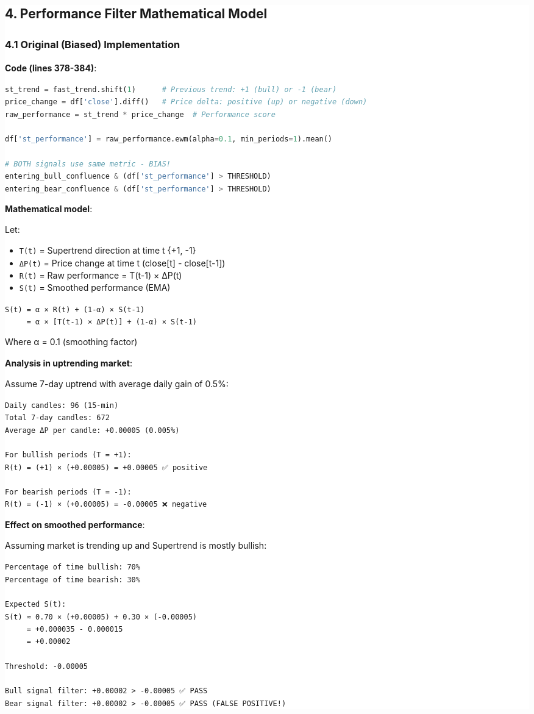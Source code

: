 
## 4. Performance Filter Mathematical Model

### 4.1 Original (Biased) Implementation

**Code (lines 378-384)**:
```python
st_trend = fast_trend.shift(1)      # Previous trend: +1 (bull) or -1 (bear)
price_change = df['close'].diff()   # Price delta: positive (up) or negative (down)
raw_performance = st_trend * price_change  # Performance score

df['st_performance'] = raw_performance.ewm(alpha=0.1, min_periods=1).mean()

# BOTH signals use same metric - BIAS!
entering_bull_confluence & (df['st_performance'] > THRESHOLD)
entering_bear_confluence & (df['st_performance'] > THRESHOLD)
```

**Mathematical model**:

Let:
- `T(t)` = Supertrend direction at time t {+1, -1}
- `ΔP(t)` = Price change at time t (close[t] - close[t-1])
- `R(t)` = Raw performance = T(t-1) × ΔP(t)
- `S(t)` = Smoothed performance (EMA)

```
S(t) = α × R(t) + (1-α) × S(t-1)
     = α × [T(t-1) × ΔP(t)] + (1-α) × S(t-1)
```

Where α = 0.1 (smoothing factor)

**Analysis in uptrending market**:

Assume 7-day uptrend with average daily gain of 0.5%:
```
Daily candles: 96 (15-min)
Total 7-day candles: 672
Average ΔP per candle: +0.00005 (0.005%)

For bullish periods (T = +1):
R(t) = (+1) × (+0.00005) = +0.00005 ✅ positive

For bearish periods (T = -1):
R(t) = (-1) × (+0.00005) = -0.00005 ❌ negative
```

**Effect on smoothed performance**:

Assuming market is trending up and Supertrend is mostly bullish:
```
Percentage of time bullish: 70%
Percentage of time bearish: 30%

Expected S(t):
S(t) ≈ 0.70 × (+0.00005) + 0.30 × (-0.00005)
     = +0.000035 - 0.000015
     = +0.00002

Threshold: -0.00005

Bull signal filter: +0.00002 > -0.00005 ✅ PASS
Bear signal filter: +0.00002 > -0.00005 ✅ PASS (FALSE POSITIVE!)
```

